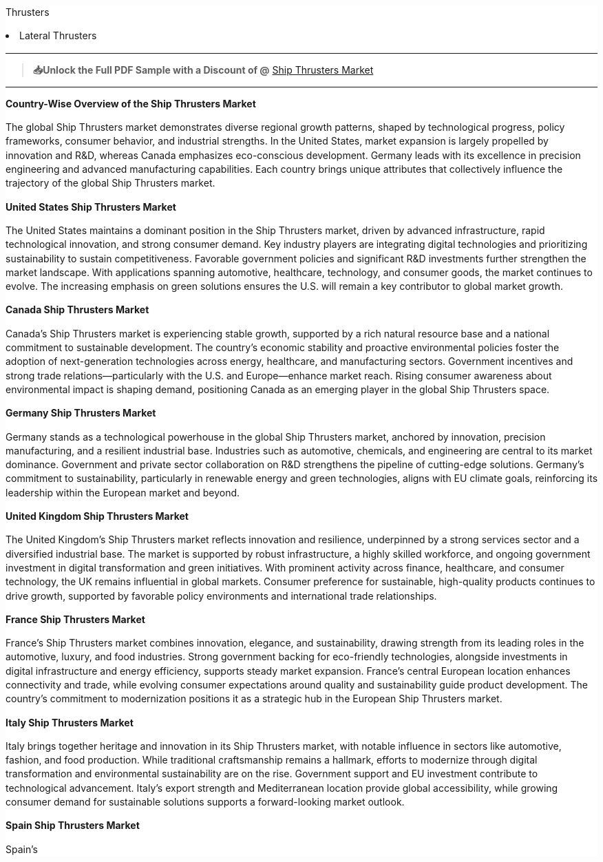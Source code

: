 Thrusters</li><li>Lateral Thrusters</li></ul></p><hr /><blockquote><p><strong>📥Unlock the Full PDF Sample with a Discount of @</strong> <a href="https://www.marketresearchintellect.com/ask-for-discount/?rid=341181&amp;utm_source=Github-April&amp;utm_medium=026">Ship Thrusters Market</a></p></blockquote><hr /><p class="" data-start="217" data-end="261"><strong data-start="217" data-end="261">Country-Wise Overview of the Ship Thrusters Market</strong></p><p class="" data-start="263" data-end="774">The global Ship Thrusters market demonstrates diverse regional growth patterns, shaped by technological progress, policy frameworks, consumer behavior, and industrial strengths. In the United States, market expansion is largely propelled by innovation and R&amp;D, whereas Canada emphasizes eco-conscious development. Germany leads with its excellence in precision engineering and advanced manufacturing capabilities. Each country brings unique attributes that collectively influence the trajectory of the global Ship Thrusters market.</p><p class="" data-start="776" data-end="1421"><strong data-start="776" data-end="805">United States Ship Thrusters Market</strong></p><p class="" data-start="776" data-end="1421">The United States maintains a dominant position in the Ship Thrusters market, driven by advanced infrastructure, rapid technological innovation, and strong consumer demand. Key industry players are integrating digital technologies and prioritizing sustainability to sustain competitiveness. Favorable government policies and significant R&amp;D investments further strengthen the market landscape. With applications spanning automotive, healthcare, technology, and consumer goods, the market continues to evolve. The increasing emphasis on green solutions ensures the U.S. will remain a key contributor to global market growth.</p><p class="" data-start="1423" data-end="2019"><strong data-start="1423" data-end="1445">Canada Ship Thrusters Market</strong></p><p class="" data-start="1423" data-end="2019">Canada&rsquo;s Ship Thrusters market is experiencing stable growth, supported by a rich natural resource base and a national commitment to sustainable development. The country&rsquo;s economic stability and proactive environmental policies foster the adoption of next-generation technologies across energy, healthcare, and manufacturing sectors. Government incentives and strong trade relations&mdash;particularly with the U.S. and Europe&mdash;enhance market reach. Rising consumer awareness about environmental impact is shaping demand, positioning Canada as an emerging player in the global Ship Thrusters space.</p><p class="" data-start="2021" data-end="2591"><strong data-start="2021" data-end="2044">Germany Ship Thrusters Market</strong></p><p class="" data-start="2021" data-end="2591">Germany stands as a technological powerhouse in the global Ship Thrusters market, anchored by innovation, precision manufacturing, and a resilient industrial base. Industries such as automotive, chemicals, and engineering are central to its market dominance. Government and private sector collaboration on R&amp;D strengthens the pipeline of cutting-edge solutions. Germany&rsquo;s commitment to sustainability, particularly in renewable energy and green technologies, aligns with EU climate goals, reinforcing its leadership within the European market and beyond.</p><p class="" data-start="2593" data-end="3221"><strong data-start="2593" data-end="2623">United Kingdom Ship Thrusters Market</strong></p><p class="" data-start="2593" data-end="3221">The United Kingdom&rsquo;s Ship Thrusters market reflects innovation and resilience, underpinned by a strong services sector and a diversified industrial base. The market is supported by robust infrastructure, a highly skilled workforce, and ongoing government investment in digital transformation and green initiatives. With prominent activity across finance, healthcare, and consumer technology, the UK remains influential in global markets. Consumer preference for sustainable, high-quality products continues to drive growth, supported by favorable policy environments and international trade relationships.</p><p class="" data-start="3223" data-end="3838"><strong data-start="3223" data-end="3245">France Ship Thrusters Market</strong></p><p class="" data-start="3223" data-end="3838">France&rsquo;s Ship Thrusters market combines innovation, elegance, and sustainability, drawing strength from its leading roles in the automotive, luxury, and food industries. Strong government backing for eco-friendly technologies, alongside investments in digital infrastructure and energy efficiency, supports steady market expansion. France&rsquo;s central European location enhances connectivity and trade, while evolving consumer expectations around quality and sustainability guide product development. The country&rsquo;s commitment to modernization positions it as a strategic hub in the European Ship Thrusters market.</p><p class="" data-start="3840" data-end="4422"><strong data-start="3840" data-end="3861">Italy Ship Thrusters Market</strong></p><p class="" data-start="3840" data-end="4422">Italy brings together heritage and innovation in its Ship Thrusters market, with notable influence in sectors like automotive, fashion, and food production. While traditional craftsmanship remains a hallmark, efforts to modernize through digital transformation and environmental sustainability are on the rise. Government support and EU investment contribute to technological advancement. Italy&rsquo;s export strength and Mediterranean location provide global accessibility, while growing consumer demand for sustainable solutions supports a forward-looking market outlook.</p><p class="" data-start="4424" data-end="4975"><strong data-start="4424" data-end="4445">Spain Ship Thrusters Market</strong></p><p class="" data-start="4424" data-end="4975">Spain&rsquo;s